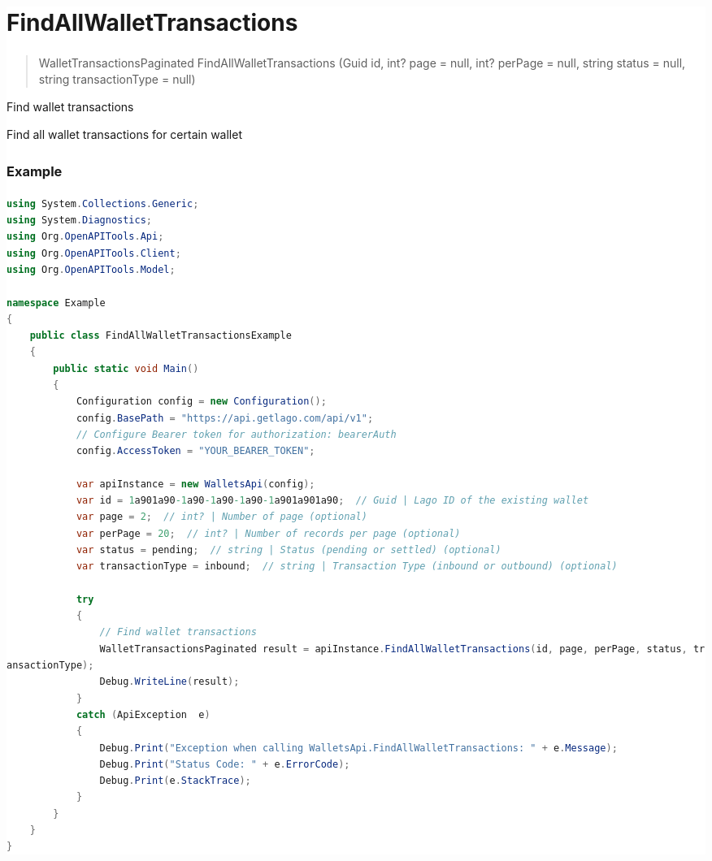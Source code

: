 <a id="findallwallettransactions"></a>
# **FindAllWalletTransactions**
> WalletTransactionsPaginated FindAllWalletTransactions (Guid id, int? page = null, int? perPage = null, string status = null, string transactionType = null)

Find wallet transactions

Find all wallet transactions for certain wallet

### Example
```csharp
using System.Collections.Generic;
using System.Diagnostics;
using Org.OpenAPITools.Api;
using Org.OpenAPITools.Client;
using Org.OpenAPITools.Model;

namespace Example
{
    public class FindAllWalletTransactionsExample
    {
        public static void Main()
        {
            Configuration config = new Configuration();
            config.BasePath = "https://api.getlago.com/api/v1";
            // Configure Bearer token for authorization: bearerAuth
            config.AccessToken = "YOUR_BEARER_TOKEN";

            var apiInstance = new WalletsApi(config);
            var id = 1a901a90-1a90-1a90-1a90-1a901a901a90;  // Guid | Lago ID of the existing wallet
            var page = 2;  // int? | Number of page (optional) 
            var perPage = 20;  // int? | Number of records per page (optional) 
            var status = pending;  // string | Status (pending or settled) (optional) 
            var transactionType = inbound;  // string | Transaction Type (inbound or outbound) (optional) 

            try
            {
                // Find wallet transactions
                WalletTransactionsPaginated result = apiInstance.FindAllWalletTransactions(id, page, perPage, status, transactionType);
                Debug.WriteLine(result);
            }
            catch (ApiException  e)
            {
                Debug.Print("Exception when calling WalletsApi.FindAllWalletTransactions: " + e.Message);
                Debug.Print("Status Code: " + e.ErrorCode);
                Debug.Print(e.StackTrace);
            }
        }
    }
}
```
